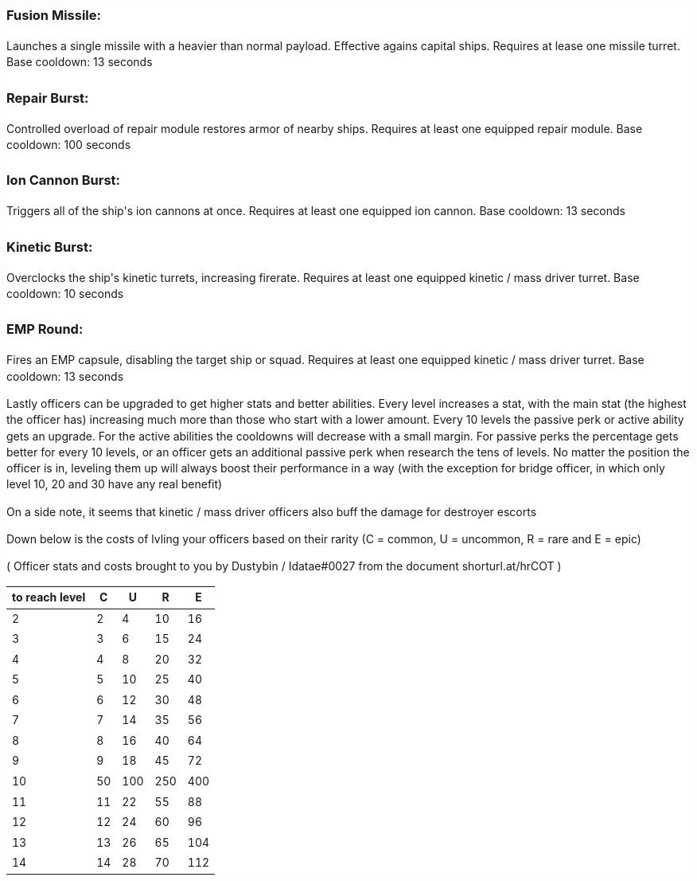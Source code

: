### Fusion Missile: 
Launches a single missile with a heavier than normal payload. Effective agains capital ships. Requires at lease one missile turret. Base cooldown: 13 seconds												

### Repair Burst:
Controlled overload of repair module restores armor of nearby ships. Requires at least one equipped  repair module. Base cooldown: 100 seconds						
						
### Ion Cannon Burst:
Triggers all of the ship's ion cannons at once. Requires at least one equipped ion cannon. Base cooldown: 13 seconds						
						
### Kinetic Burst:
Overclocks the ship's kinetic turrets, increasing firerate. Requires at least one equipped kinetic / mass driver turret. Base cooldown: 10 seconds						
						
### EMP Round: 
Fires an EMP capsule, disabling the target ship or squad. Requires at least one equipped  kinetic / mass driver turret. Base cooldown: 13 seconds						

Lastly officers can be upgraded to get higher stats and better abilities. Every level increases a stat, with the main stat (the highest the officer has) increasing much more than those who start with a lower amount. Every 10 levels the passive perk or active ability gets an upgrade. For the active abilities the cooldowns will decrease with a small margin. For passive perks the percentage gets better for every 10 levels, or an officer gets an additional passive perk when research the tens of levels. No matter the position the officer is in, leveling them up will always boost their performance in a way (with the exception for bridge officer, in which only level 10, 20 and 30 have any real benefit)

On a side note, it seems that kinetic / mass driver officers also buff the damage for destroyer escorts

Down below is the costs of lvling your officers based on their rarity (C = common, U = uncommon, R = rare and E = epic)

( Officer stats and costs brought to you by Dustybin / Idatae#0027 from the document shorturl.at/hrCOT )

| to reach level | C   | U   | R    | E    |
|-|-|-|-|-|
| 2              | 2   | 4   | 10   | 16   |
| 3              | 3   | 6   | 15   | 24   |
| 4              | 4   | 8   | 20   | 32   |
| 5              | 5   | 10  | 25   | 40   |
| 6              | 6   | 12  | 30   | 48   |
| 7              | 7   | 14  | 35   | 56   |
| 8              | 8   | 16  | 40   | 64   |
| 9              | 9   | 18  | 45   | 72   |
| 10             | 50  | 100 | 250  | 400  |
| 11             | 11  | 22  | 55   | 88   |
| 12             | 12  | 24  | 60   | 96   |
| 13             | 13  | 26  | 65   | 104  |
| 14             | 14  | 28  | 70   | 112  |